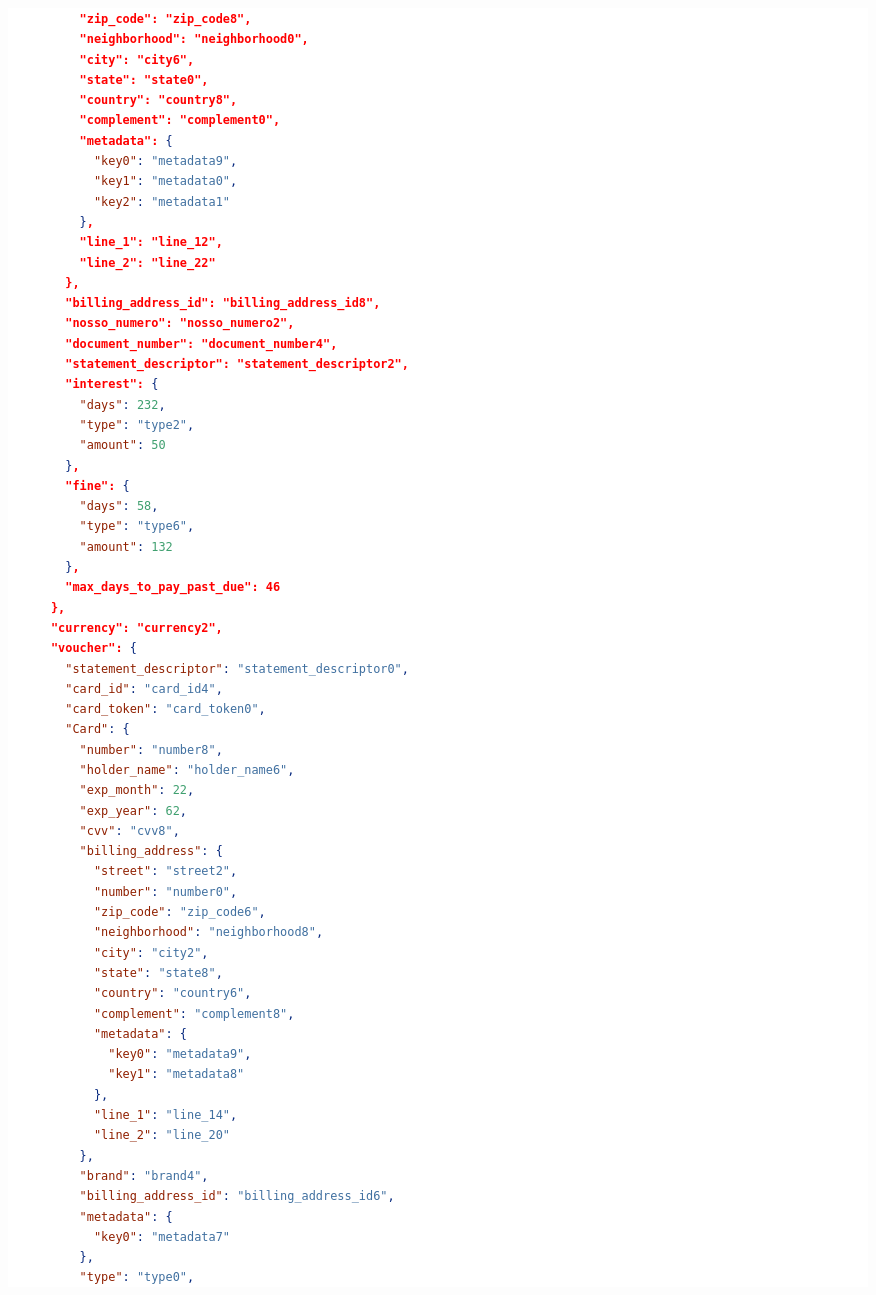 ```json
          "zip_code": "zip_code8",
          "neighborhood": "neighborhood0",
          "city": "city6",
          "state": "state0",
          "country": "country8",
          "complement": "complement0",
          "metadata": {
            "key0": "metadata9",
            "key1": "metadata0",
            "key2": "metadata1"
          },
          "line_1": "line_12",
          "line_2": "line_22"
        },
        "billing_address_id": "billing_address_id8",
        "nosso_numero": "nosso_numero2",
        "document_number": "document_number4",
        "statement_descriptor": "statement_descriptor2",
        "interest": {
          "days": 232,
          "type": "type2",
          "amount": 50
        },
        "fine": {
          "days": 58,
          "type": "type6",
          "amount": 132
        },
        "max_days_to_pay_past_due": 46
      },
      "currency": "currency2",
      "voucher": {
        "statement_descriptor": "statement_descriptor0",
        "card_id": "card_id4",
        "card_token": "card_token0",
        "Card": {
          "number": "number8",
          "holder_name": "holder_name6",
          "exp_month": 22,
          "exp_year": 62,
          "cvv": "cvv8",
          "billing_address": {
            "street": "street2",
            "number": "number0",
            "zip_code": "zip_code6",
            "neighborhood": "neighborhood8",
            "city": "city2",
            "state": "state8",
            "country": "country6",
            "complement": "complement8",
            "metadata": {
              "key0": "metadata9",
              "key1": "metadata8"
            },
            "line_1": "line_14",
            "line_2": "line_20"
          },
          "brand": "brand4",
          "billing_address_id": "billing_address_id6",
          "metadata": {
            "key0": "metadata7"
          },
          "type": "type0",
```
